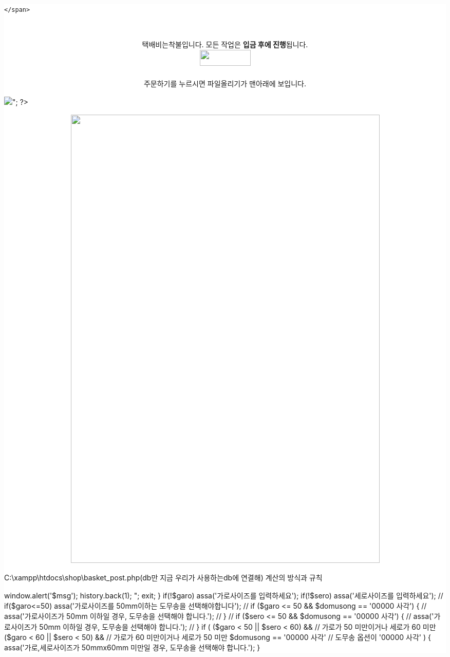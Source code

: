     </span>
</table>
<span class="center1"><br>
</span>
<div align="center" class="center1">
  <p><span class="style7"><span class="style8">택배비는착불</span>입니다. 모든 작업은 <strong>입금 후에 진행</strong>됩니다. <br />
    </span><span class="style7"><a href="./basket.php"><img src="img/order.gif" width="99" height="31" border="0" /></a><br>
    <br>
    주문하기를 누르시면<span class="style8"> 파일올리기</span>가 맨아래에 보입니다.</span></p>
</div>
 <span class="center1">
<?    
         // $now=time();
	       // 60*60*24; 
         // if($now-$data[3]<86400) echo "<span style='font-size:8pt; color:#ff0000'><img src=img/newicon.gif></span>";  
 ?>
	 <p align="center"><img src="../MlangPrintAuto/img/dechre1.png" width="601" height="872" alt=""/></p>
<?
include"../MlangPrintAuto/DhtmlText.php";
?>
<?
include"../MlangPrintAuto/MlangPrintAutoDown.php";
?>
 </span>
<script type="text/javascript">
$(function() {
	$( "#Progressbar1" ).progressbar(); 
});
 </script>

C:\xampp\htdocs\shop\basket_post.php(db만 지금 우리가 사용하는db에 연결해)
계산의 방식과 규칙
<?
header("Content-Type:text/html; charset=euc-kr"); 
   session_start(); 
   $session_id = session_id(); 
     function assa($msg){
    echo "
	<script>
	  window.alert('$msg');
	  history.back(1);
	</script>
	";
	exit;
   }	
	if(!$garo) assa('가로사이즈를 입력하세요');
	if(!$sero) assa('세로사이즈를 입력하세요');
	// if($garo<=50) assa('가로사이즈를 50mm이하는 도무송을 선택해야합니다');
	// if ($garo <= 50 && $domusong == '00000 사각') {
	// 	assa('가로사이즈가 50mm 이하일 경우, 도무송을 선택해야 합니다.');
	// }
	// if ($sero <= 50 && $domusong == '00000 사각') {
	// 	assa('가로사이즈가 50mm 이하일 경우, 도무송을 선택해야 합니다.');
	// }
	if (
		($garo < 50 || $sero < 60) &&    // 가로가 50 미만이거나 세로가 60 미만
		($garo < 60 || $sero < 50) &&    // 가로가 60 미만이거나 세로가 50 미만
		$domusong == '00000 사각'       // 도무송 옵션이 '00000 사각' 
	) {
		assa('가로,세로사이즈가 50mmx60mm 미만일 경우, 도무송을 선택해야 합니다.');
	}